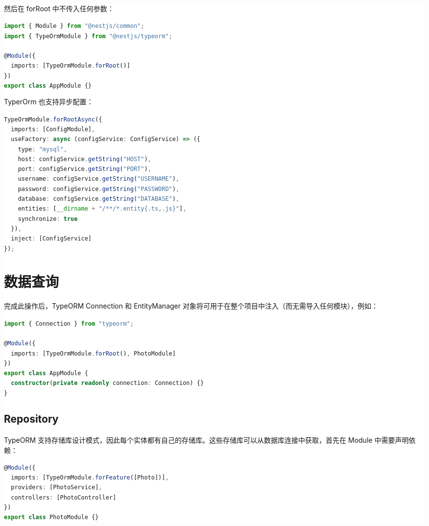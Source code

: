然后在 forRoot 中不传入任何参数：

```ts
import { Module } from "@nestjs/common";
import { TypeOrmModule } from "@nestjs/typeorm";

@Module({
  imports: [TypeOrmModule.forRoot()]
})
export class AppModule {}
```

TyperOrm 也支持异步配置：

```ts
TypeOrmModule.forRootAsync({
  imports: [ConfigModule],
  useFactory: async (configService: ConfigService) => ({
    type: "mysql",
    host: configService.getString("HOST"),
    port: configService.getString("PORT"),
    username: configService.getString("USERNAME"),
    password: configService.getString("PASSWORD"),
    database: configService.getString("DATABASE"),
    entities: [__dirname + "/**/*.entity{.ts,.js}"],
    synchronize: true
  }),
  inject: [ConfigService]
});
```

# 数据查询

完成此操作后，TypeORM Connection 和 EntityManager 对象将可用于在整个项目中注入（而无需导入任何模块），例如：

```ts
import { Connection } from "typeorm";

@Module({
  imports: [TypeOrmModule.forRoot(), PhotoModule]
})
export class AppModule {
  constructor(private readonly connection: Connection) {}
}
```

## Repository

TypeORM 支持存储库设计模式，因此每个实体都有自己的存储库。这些存储库可以从数据库连接中获取，首先在 Module 中需要声明依赖：

```ts
@Module({
  imports: [TypeOrmModule.forFeature([Photo])],
  providers: [PhotoService],
  controllers: [PhotoController]
})
export class PhotoModule {}
```
